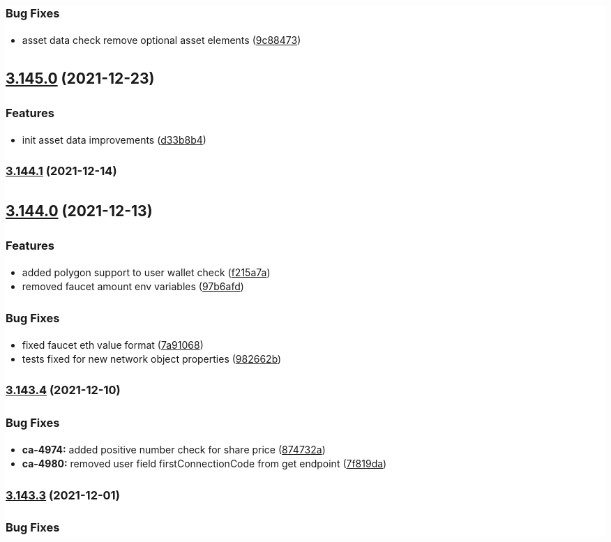 
### Bug Fixes

* asset data check remove optional asset elements ([9c88473](https://gitlab.com/ConsenSys/codefi/products/assets/assets-api/commit/9c8847336695f5796e2c0652329e2319be4e596e))

## [3.145.0](https://gitlab.com/ConsenSys/codefi/products/assets/assets-api/compare/v3.144.1...v3.145.0) (2021-12-23)


### Features

* init asset data improvements ([d33b8b4](https://gitlab.com/ConsenSys/codefi/products/assets/assets-api/commit/d33b8b47d249a9a9b4264f10c27cb6db64b5d26d))

### [3.144.1](https://gitlab.com/consensys-defi/assets-api/compare/v3.144.0...v3.144.1) (2021-12-14)

## [3.144.0](https://gitlab.com/ConsenSys/codefi/products/assets/assets-api/compare/v3.143.4...v3.144.0) (2021-12-13)


### Features

* added polygon support to user wallet check ([f215a7a](https://gitlab.com/ConsenSys/codefi/products/assets/assets-api/commit/f215a7a1a3ebd6809ed6d45718a1f6d0fdbb04ed))
* removed faucet amount env variables ([97b6afd](https://gitlab.com/ConsenSys/codefi/products/assets/assets-api/commit/97b6afd5e699a4fb0f56d3158451a5c1baf817ad))


### Bug Fixes

* fixed faucet eth value format ([7a91068](https://gitlab.com/ConsenSys/codefi/products/assets/assets-api/commit/7a910689810472afdddcc38bc6b98691ddc74960))
* tests fixed for new network object properties ([982662b](https://gitlab.com/ConsenSys/codefi/products/assets/assets-api/commit/982662bbc1e6eabb8edfc80c30120edd968f08e9))

### [3.143.4](https://gitlab.com/ConsenSys/codefi/products/assets/assets-api/compare/v3.143.3...v3.143.4) (2021-12-10)


### Bug Fixes

* **ca-4974:** added positive number check for share price ([874732a](https://gitlab.com/ConsenSys/codefi/products/assets/assets-api/commit/874732a8120c753efb2bbff70773a2a726164bbf))
* **ca-4980:** removed user field firstConnectionCode from get endpoint ([7f819da](https://gitlab.com/ConsenSys/codefi/products/assets/assets-api/commit/7f819daa26e7a9e88201763010d61decb6e2fea2))

### [3.143.3](https://gitlab.com/ConsenSys/codefi/products/assets/assets-api/compare/v3.143.2...v3.143.3) (2021-12-01)


### Bug Fixes
